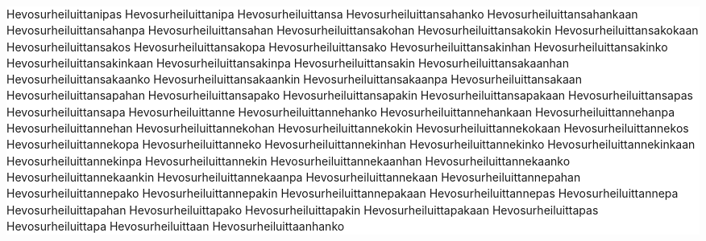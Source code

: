 Hevosurheiluittanipas
Hevosurheiluittanipa
Hevosurheiluittansa
Hevosurheiluittansahanko
Hevosurheiluittansahankaan
Hevosurheiluittansahanpa
Hevosurheiluittansahan
Hevosurheiluittansakohan
Hevosurheiluittansakokin
Hevosurheiluittansakokaan
Hevosurheiluittansakos
Hevosurheiluittansakopa
Hevosurheiluittansako
Hevosurheiluittansakinhan
Hevosurheiluittansakinko
Hevosurheiluittansakinkaan
Hevosurheiluittansakinpa
Hevosurheiluittansakin
Hevosurheiluittansakaanhan
Hevosurheiluittansakaanko
Hevosurheiluittansakaankin
Hevosurheiluittansakaanpa
Hevosurheiluittansakaan
Hevosurheiluittansapahan
Hevosurheiluittansapako
Hevosurheiluittansapakin
Hevosurheiluittansapakaan
Hevosurheiluittansapas
Hevosurheiluittansapa
Hevosurheiluittanne
Hevosurheiluittannehanko
Hevosurheiluittannehankaan
Hevosurheiluittannehanpa
Hevosurheiluittannehan
Hevosurheiluittannekohan
Hevosurheiluittannekokin
Hevosurheiluittannekokaan
Hevosurheiluittannekos
Hevosurheiluittannekopa
Hevosurheiluittanneko
Hevosurheiluittannekinhan
Hevosurheiluittannekinko
Hevosurheiluittannekinkaan
Hevosurheiluittannekinpa
Hevosurheiluittannekin
Hevosurheiluittannekaanhan
Hevosurheiluittannekaanko
Hevosurheiluittannekaankin
Hevosurheiluittannekaanpa
Hevosurheiluittannekaan
Hevosurheiluittannepahan
Hevosurheiluittannepako
Hevosurheiluittannepakin
Hevosurheiluittannepakaan
Hevosurheiluittannepas
Hevosurheiluittannepa
Hevosurheiluittapahan
Hevosurheiluittapako
Hevosurheiluittapakin
Hevosurheiluittapakaan
Hevosurheiluittapas
Hevosurheiluittapa
Hevosurheiluittaan
Hevosurheiluittaanhanko